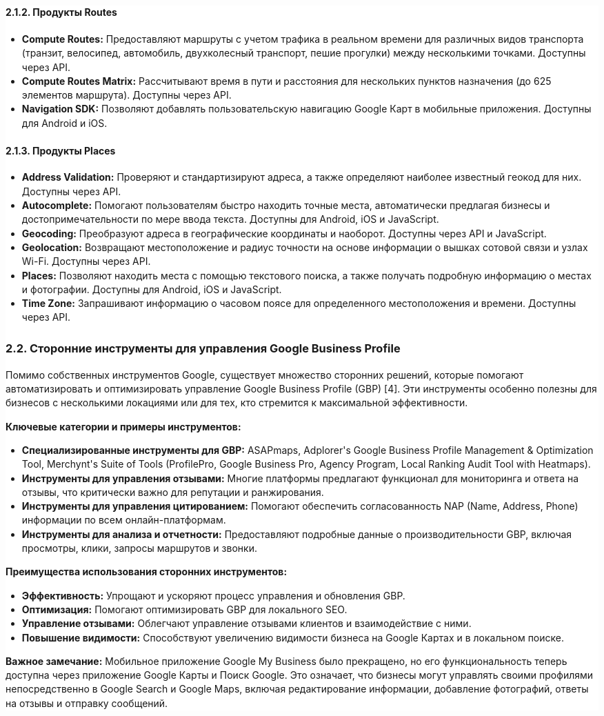#### 2.1.2. Продукты Routes

*   **Compute Routes:** Предоставляют маршруты с учетом трафика в реальном времени для различных видов транспорта (транзит, велосипед, автомобиль, двухколесный транспорт, пешие прогулки) между несколькими точками. Доступны через API.
*   **Compute Routes Matrix:** Рассчитывают время в пути и расстояния для нескольких пунктов назначения (до 625 элементов маршрута). Доступны через API.
*   **Navigation SDK:** Позволяют добавлять пользовательскую навигацию Google Карт в мобильные приложения. Доступны для Android и iOS.

#### 2.1.3. Продукты Places

*   **Address Validation:** Проверяют и стандартизируют адреса, а также определяют наиболее известный геокод для них. Доступны через API.
*   **Autocomplete:** Помогают пользователям быстро находить точные места, автоматически предлагая бизнесы и достопримечательности по мере ввода текста. Доступны для Android, iOS и JavaScript.
*   **Geocoding:** Преобразуют адреса в географические координаты и наоборот. Доступны через API и JavaScript.
*   **Geolocation:** Возвращают местоположение и радиус точности на основе информации о вышках сотовой связи и узлах Wi-Fi. Доступны через API.
*   **Places:** Позволяют находить места с помощью текстового поиска, а также получать подробную информацию о местах и фотографии. Доступны для Android, iOS и JavaScript.
*   **Time Zone:** Запрашивают информацию о часовом поясе для определенного местоположения и времени. Доступны через API.

### 2.2. Сторонние инструменты для управления Google Business Profile

Помимо собственных инструментов Google, существует множество сторонних решений, которые помогают автоматизировать и оптимизировать управление Google Business Profile (GBP) [4]. Эти инструменты особенно полезны для бизнесов с несколькими локациями или для тех, кто стремится к максимальной эффективности.

**Ключевые категории и примеры инструментов:**

*   **Специализированные инструменты для GBP:** ASAPmaps, Adplorer's Google Business Profile Management & Optimization Tool, Merchynt's Suite of Tools (ProfilePro, Google Business Pro, Agency Program, Local Ranking Audit Tool with Heatmaps).
*   **Инструменты для управления отзывами:** Многие платформы предлагают функционал для мониторинга и ответа на отзывы, что критически важно для репутации и ранжирования.
*   **Инструменты для управления цитированием:** Помогают обеспечить согласованность NAP (Name, Address, Phone) информации по всем онлайн-платформам.
*   **Инструменты для анализа и отчетности:** Предоставляют подробные данные о производительности GBP, включая просмотры, клики, запросы маршрутов и звонки.

**Преимущества использования сторонних инструментов:**

*   **Эффективность:** Упрощают и ускоряют процесс управления и обновления GBP.
*   **Оптимизация:** Помогают оптимизировать GBP для локального SEO.
*   **Управление отзывами:** Облегчают управление отзывами клиентов и взаимодействие с ними.
*   **Повышение видимости:** Способствуют увеличению видимости бизнеса на Google Картах и в локальном поиске.

**Важное замечание:** Мобильное приложение Google My Business было прекращено, но его функциональность теперь доступна через приложение Google Карты и Поиск Google. Это означает, что бизнесы могут управлять своими профилями непосредственно в Google Search и Google Maps, включая редактирование информации, добавление фотографий, ответы на отзывы и отправку сообщений.

